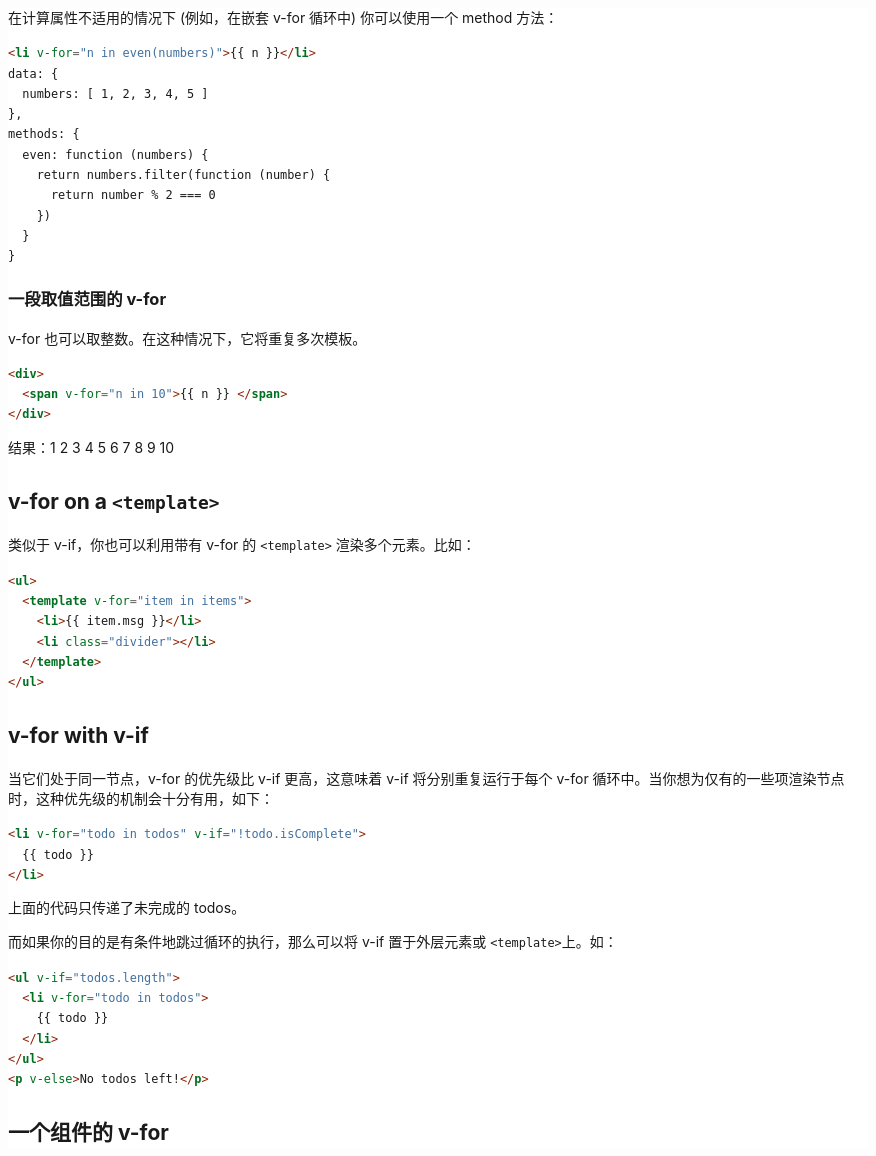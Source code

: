 在计算属性不适用的情况下 (例如，在嵌套 v-for 循环中) 你可以使用一个 method 方法：
```html
<li v-for="n in even(numbers)">{{ n }}</li>
data: {
  numbers: [ 1, 2, 3, 4, 5 ]
},
methods: {
  even: function (numbers) {
    return numbers.filter(function (number) {
      return number % 2 === 0
    })
  }
}
```

### **一段取值范围的 v-for**

v-for 也可以取整数。在这种情况下，它将重复多次模板。
```html
<div>
  <span v-for="n in 10">{{ n }} </span>
</div>
```
结果：1 2 3 4 5 6 7 8 9 10

## **v-for on a `<template>`**

类似于 v-if，你也可以利用带有 v-for 的 `<template>` 渲染多个元素。比如：
```html
<ul>
  <template v-for="item in items">
    <li>{{ item.msg }}</li>
    <li class="divider"></li>
  </template>
</ul>
```
## **v-for with v-if**

当它们处于同一节点，v-for 的优先级比 v-if 更高，这意味着 v-if 将分别重复运行于每个 v-for 循环中。当你想为仅有的一些项渲染节点时，这种优先级的机制会十分有用，如下：
```html
<li v-for="todo in todos" v-if="!todo.isComplete">
  {{ todo }}
</li>
```
上面的代码只传递了未完成的 todos。

而如果你的目的是有条件地跳过循环的执行，那么可以将 v-if 置于外层元素或 `<template>`上。如：
```html
<ul v-if="todos.length">
  <li v-for="todo in todos">
    {{ todo }}
  </li>
</ul>
<p v-else>No todos left!</p>
```
## **一个组件的 v-for**
